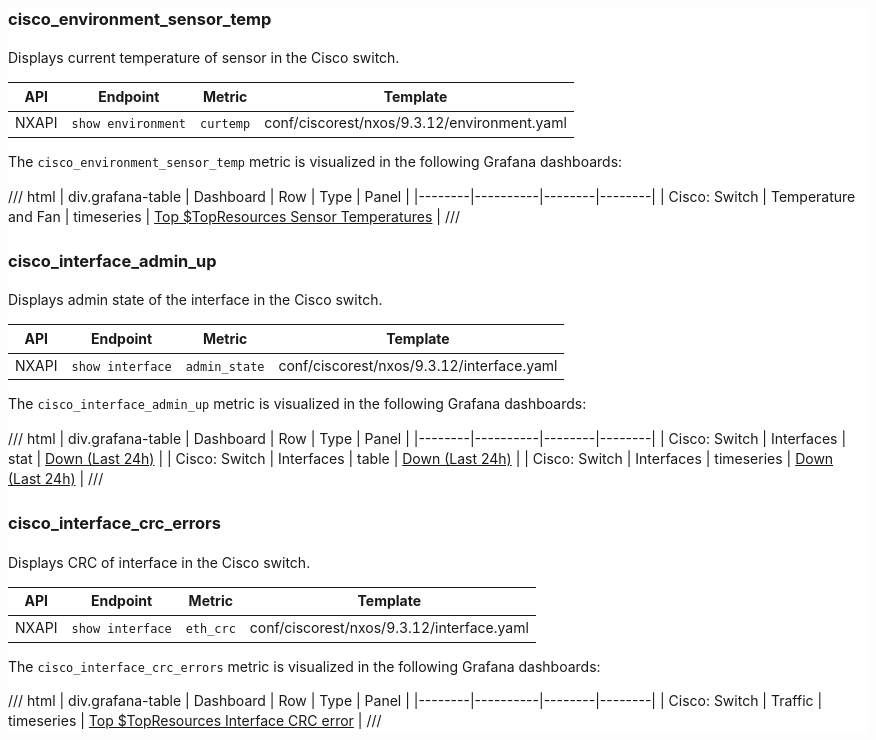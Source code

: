 

### cisco_environment_sensor_temp

Displays current temperature of sensor in the Cisco switch.


| API    | Endpoint | Metric | Template |
|--------|----------|--------|---------|
| NXAPI | `show environment` | `curtemp` | conf/ciscorest/nxos/9.3.12/environment.yaml |

The `cisco_environment_sensor_temp` metric is visualized in the following Grafana dashboards:

/// html | div.grafana-table
| Dashboard | Row | Type | Panel |
|--------|----------|--------|--------|
| Cisco: Switch | Temperature and Fan | timeseries | [Top $TopResources Sensor Temperatures](/d/cisco-switch/cisco3a-switch?orgId=1&viewPanel=10) |
///



### cisco_interface_admin_up

Displays admin state of the interface in the Cisco switch.


| API    | Endpoint | Metric | Template |
|--------|----------|--------|---------|
| NXAPI | `show interface` | `admin_state` | conf/ciscorest/nxos/9.3.12/interface.yaml |

The `cisco_interface_admin_up` metric is visualized in the following Grafana dashboards:

/// html | div.grafana-table
| Dashboard | Row | Type | Panel |
|--------|----------|--------|--------|
| Cisco: Switch | Interfaces | stat | [Down (Last 24h)](/d/cisco-switch/cisco3a-switch?orgId=1&viewPanel=37) |
| Cisco: Switch | Interfaces | table | [Down (Last 24h)](/d/cisco-switch/cisco3a-switch?orgId=1&viewPanel=39) |
| Cisco: Switch | Interfaces | timeseries | [Down (Last 24h)](/d/cisco-switch/cisco3a-switch?orgId=1&viewPanel=40) |
///



### cisco_interface_crc_errors

Displays CRC of interface in the Cisco switch.


| API    | Endpoint | Metric | Template |
|--------|----------|--------|---------|
| NXAPI | `show interface` | `eth_crc` | conf/ciscorest/nxos/9.3.12/interface.yaml |

The `cisco_interface_crc_errors` metric is visualized in the following Grafana dashboards:

/// html | div.grafana-table
| Dashboard | Row | Type | Panel |
|--------|----------|--------|--------|
| Cisco: Switch | Traffic | timeseries | [Top $TopResources Interface CRC error](/d/cisco-switch/cisco3a-switch?orgId=1&viewPanel=34) |
///
